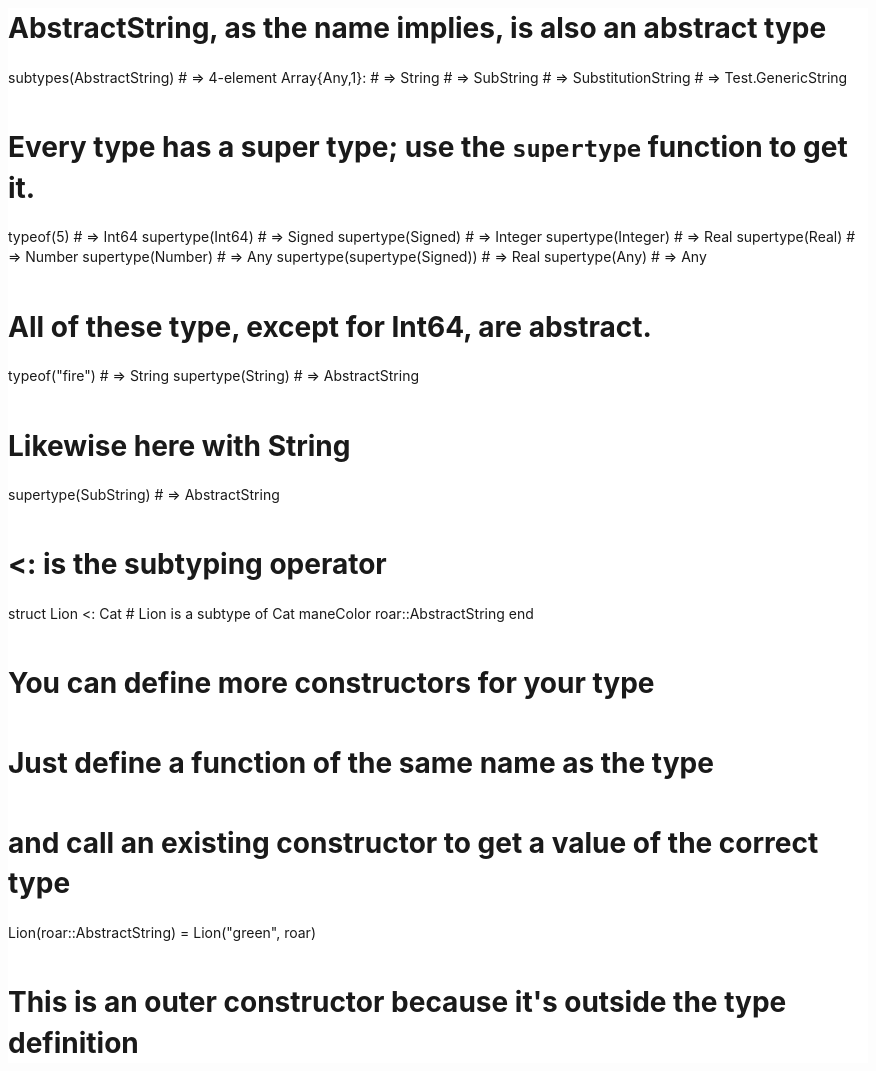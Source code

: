 # AbstractString, as the name implies, is also an abstract type
subtypes(AbstractString)  # => 4-element Array{Any,1}:
                          # =>  String
                          # =>  SubString
                          # =>  SubstitutionString
                          # =>  Test.GenericString

# Every type has a super type; use the `supertype` function to get it.
typeof(5) # => Int64
supertype(Int64)    # => Signed
supertype(Signed)   # => Integer
supertype(Integer)  # => Real
supertype(Real)     # => Number
supertype(Number)   # => Any
supertype(supertype(Signed))  # => Real
supertype(Any)      # => Any
# All of these type, except for Int64, are abstract.
typeof("fire")      # => String
supertype(String)   # => AbstractString
# Likewise here with String
supertype(SubString)  # => AbstractString

# <: is the subtyping operator
struct Lion <: Cat  # Lion is a subtype of Cat
    maneColor
    roar::AbstractString
end

# You can define more constructors for your type
# Just define a function of the same name as the type
# and call an existing constructor to get a value of the correct type
Lion(roar::AbstractString) = Lion("green", roar)
# This is an outer constructor because it's outside the type definition
